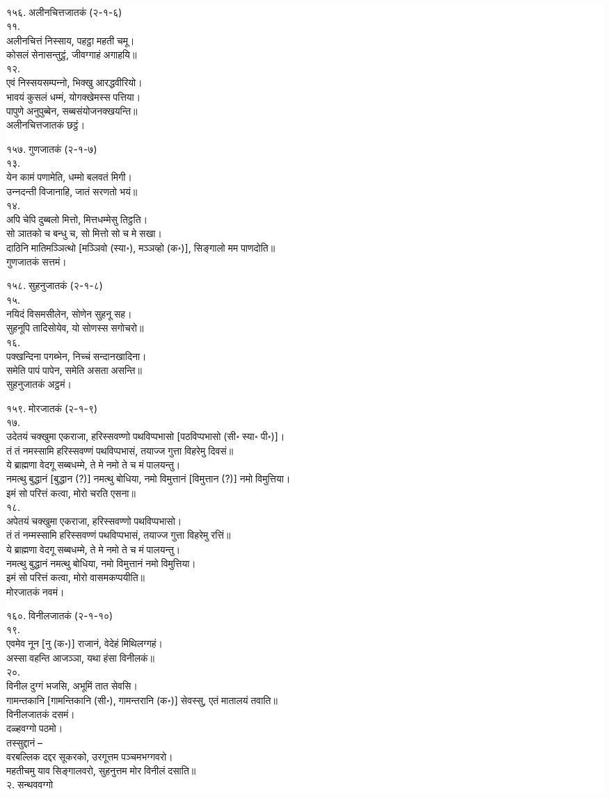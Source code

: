 १५६. अलीनचित्तजातकं (२-१-६)  
११.  
अलीनचित्तं निस्साय, पहट्ठा महती चमू।  
कोसलं सेनासन्तुट्ठं, जीवग्गाहं अगाहयि॥  
१२.  
एवं निस्सयसम्पन्‍नो, भिक्खु आरद्धवीरियो।  
भावयं कुसलं धम्मं, योगक्खेमस्स पत्तिया।  
पापुणे अनुपुब्बेन, सब्बसंयोजनक्खयन्ति॥  
अलीनचित्तजातकं छट्ठं।  
  
१५७. गुणजातकं (२-१-७)  
१३.  
येन कामं पणामेति, धम्मो बलवतं मिगी।  
उन्‍नदन्ती विजानाहि, जातं सरणतो भयं॥  
१४.  
अपि चेपि दुब्बलो मित्तो, मित्तधम्मेसु तिट्ठति।  
सो ञातको च बन्धु च, सो मित्तो सो च मे सखा।  
दाठिनि मातिमञ्‍ञित्थो [मञ्‍ञिवो (स्या॰), मञ्‍ञव्हो (क॰)], सिङ्गालो मम पाणदोति॥  
गुणजातकं सत्तमं।  
  
१५८. सुहनुजातकं (२-१-८)  
१५.  
नयिदं विसमसीलेन, सोणेन सुहनू सह।  
सुहनूपि तादिसोयेव, यो सोणस्स सगोचरो॥  
१६.  
पक्खन्दिना पगब्भेन, निच्‍चं सन्दानखादिना।  
समेति पापं पापेन, समेति असता असन्ति॥  
सुहनुजातकं अट्ठमं।  
  
१५९. मोरजातकं (२-१-९)  
१७.  
उदेतयं चक्खुमा एकराजा, हरिस्सवण्णो पथविप्पभासो [पठविप्पभासो (सी॰ स्या॰ पी॰)]।  
तं तं नमस्सामि हरिस्सवण्णं पथविप्पभासं, तयाज्‍ज गुत्ता विहरेमु दिवसं॥  
ये ब्राह्मणा वेदगू सब्बधम्मे, ते मे नमो ते च मं पालयन्तु।  
नमत्थु बुद्धानं [बुद्धान (?)] नमत्थु बोधिया, नमो विमुत्तानं [विमुत्तान (?)] नमो विमुत्तिया।  
इमं सो परित्तं कत्वा, मोरो चरति एसना॥  
१८.  
अपेतयं चक्खुमा एकराजा, हरिस्सवण्णो पथविप्पभासो।  
तं तं नम्मस्सामि हरिस्सवण्णं पथविप्पभासं, तयाज्‍ज गुत्ता विहरेमु रत्तिं॥  
ये ब्राह्मणा वेदगू सब्बधम्मे, ते मे नमो ते च मं पालयन्तु।  
नमत्थु बुद्धानं नमत्थु बोधिया, नमो विमुत्तानं नमो विमुत्तिया।  
इमं सो परित्तं कत्वा, मोरो वासमकप्पयीति॥  
मोरजातकं नवमं।  
  
१६०. विनीलजातकं (२-१-१०)  
१९.  
एवमेव नून [नु (क॰)] राजानं, वेदेहं मिथिलग्गहं।  
अस्सा वहन्ति आजञ्‍ञा, यथा हंसा विनीलकं॥  
२०.  
विनील दुग्गं भजसि, अभूमिं तात सेवसि।  
गामन्तकानि [गामन्तिकानि (सी॰), गामन्तरानि (क॰)] सेवस्सु, एतं मातालयं तवाति॥  
विनीलजातकं दसमं।  
दळ्हवग्गो पठमो।  
तस्सुद्दानं –  
वरबल्‍लिक दद्दर सूकरको, उरगूत्तम पञ्‍चमभग्गवरो।  
महतीचमु याव सिङ्गालवरो, सुहनुत्तम मोर विनीलं दसाति॥  
२. सन्थववग्गो  
  